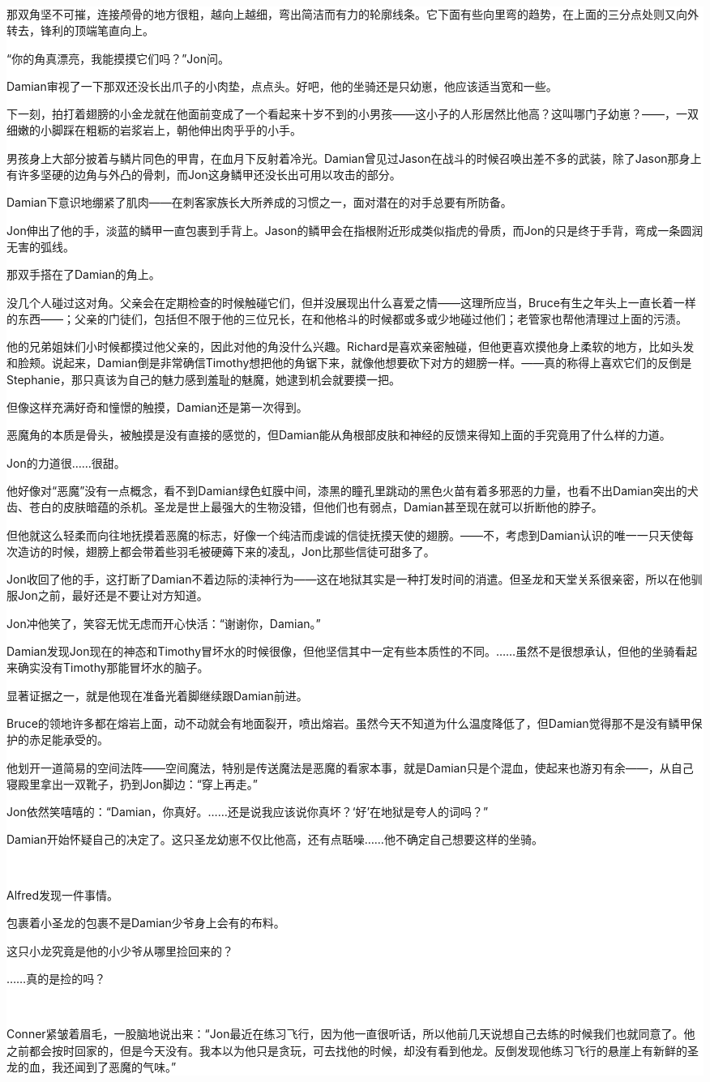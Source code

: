 那双角坚不可摧，连接颅骨的地方很粗，越向上越细，弯出简洁而有力的轮廓线条。它下面有些向里弯的趋势，在上面的三分点处则又向外转去，锋利的顶端笔直向上。

“你的角真漂亮，我能摸摸它们吗？”Jon问。

Damian审视了一下那双还没长出爪子的小肉垫，点点头。好吧，他的坐骑还是只幼崽，他应该适当宽和一些。

下一刻，拍打着翅膀的小金龙就在他面前变成了一个看起来十岁不到的小男孩——这小子的人形居然比他高？这叫哪门子幼崽？——，一双细嫩的小脚踩在粗粝的岩浆岩上，朝他伸出肉乎乎的小手。

男孩身上大部分披着与鳞片同色的甲胄，在血月下反射着冷光。Damian曾见过Jason在战斗的时候召唤出差不多的武装，除了Jason那身上有许多坚硬的边角与外凸的骨刺，而Jon这身鳞甲还没长出可用以攻击的部分。

Damian下意识地绷紧了肌肉——在刺客家族长大所养成的习惯之一，面对潜在的对手总要有所防备。

Jon伸出了他的手，淡蓝的鳞甲一直包裹到手背上。Jason的鳞甲会在指根附近形成类似指虎的骨质，而Jon的只是终于手背，弯成一条圆润无害的弧线。

那双手搭在了Damian的角上。

没几个人碰过这对角。父亲会在定期检查的时候触碰它们，但并没展现出什么喜爱之情——这理所应当，Bruce有生之年头上一直长着一样的东西——；父亲的门徒们，包括但不限于他的三位兄长，在和他格斗的时候都或多或少地碰过他们；老管家也帮他清理过上面的污渍。

他的兄弟姐妹们小时候都摸过他父亲的，因此对他的角没什么兴趣。Richard是喜欢亲密触碰，但他更喜欢摸他身上柔软的地方，比如头发和脸颊。说起来，Damian倒是非常确信Timothy想把他的角锯下来，就像他想要砍下对方的翅膀一样。——真的称得上喜欢它们的反倒是Stephanie，那只真该为自己的魅力感到羞耻的魅魔，她逮到机会就要摸一把。

但像这样充满好奇和憧憬的触摸，Damian还是第一次得到。

恶魔角的本质是骨头，被触摸是没有直接的感觉的，但Damian能从角根部皮肤和神经的反馈来得知上面的手究竟用了什么样的力道。

Jon的力道很……很甜。

他好像对“恶魔”没有一点概念，看不到Damian绿色虹膜中间，漆黑的瞳孔里跳动的黑色火苗有着多邪恶的力量，也看不出Damian突出的犬齿、苍白的皮肤暗蕴的杀机。圣龙是世上最强大的生物没错，但他们也有弱点，Damian甚至现在就可以折断他的脖子。

但他就这么轻柔而向往地抚摸着恶魔的标志，好像一个纯洁而虔诚的信徒抚摸天使的翅膀。——不，考虑到Damian认识的唯一一只天使每次造访的时候，翅膀上都会带着些羽毛被硬薅下来的凌乱，Jon比那些信徒可甜多了。

Jon收回了他的手，这打断了Damian不着边际的渎神行为——这在地狱其实是一种打发时间的消遣。但圣龙和天堂关系很亲密，所以在他驯服Jon之前，最好还是不要让对方知道。

Jon冲他笑了，笑容无忧无虑而开心快活：“谢谢你，Damian。”

Damian发现Jon现在的神态和Timothy冒坏水的时候很像，但他坚信其中一定有些本质性的不同。……虽然不是很想承认，但他的坐骑看起来确实没有Timothy那能冒坏水的脑子。

显著证据之一，就是他现在准备光着脚继续跟Damian前进。

Bruce的领地许多都在熔岩上面，动不动就会有地面裂开，喷出熔岩。虽然今天不知道为什么温度降低了，但Damian觉得那不是没有鳞甲保护的赤足能承受的。

他划开一道简易的空间法阵——空间魔法，特别是传送魔法是恶魔的看家本事，就是Damian只是个混血，使起来也游刃有余——，从自己寝殿里拿出一双靴子，扔到Jon脚边：“穿上再走。”

Jon依然笑嘻嘻的：“Damian，你真好。……还是说我应该说你真坏？‘好’在地狱是夸人的词吗？”

Damian开始怀疑自己的决定了。这只圣龙幼崽不仅比他高，还有点聒噪……他不确定自己想要这样的坐骑。

<br>

Alfred发现一件事情。

包裹着小圣龙的包裹不是Damian少爷身上会有的布料。

这只小龙究竟是他的小少爷从哪里捡回来的？

……真的是捡的吗？

<br>

Conner紧皱着眉毛，一股脑地说出来：“Jon最近在练习飞行，因为他一直很听话，所以他前几天说想自己去练的时候我们也就同意了。他之前都会按时回家的，但是今天没有。我本以为他只是贪玩，可去找他的时候，却没有看到他龙。反倒发现他练习飞行的悬崖上有新鲜的圣龙的血，我还闻到了恶魔的气味。”
